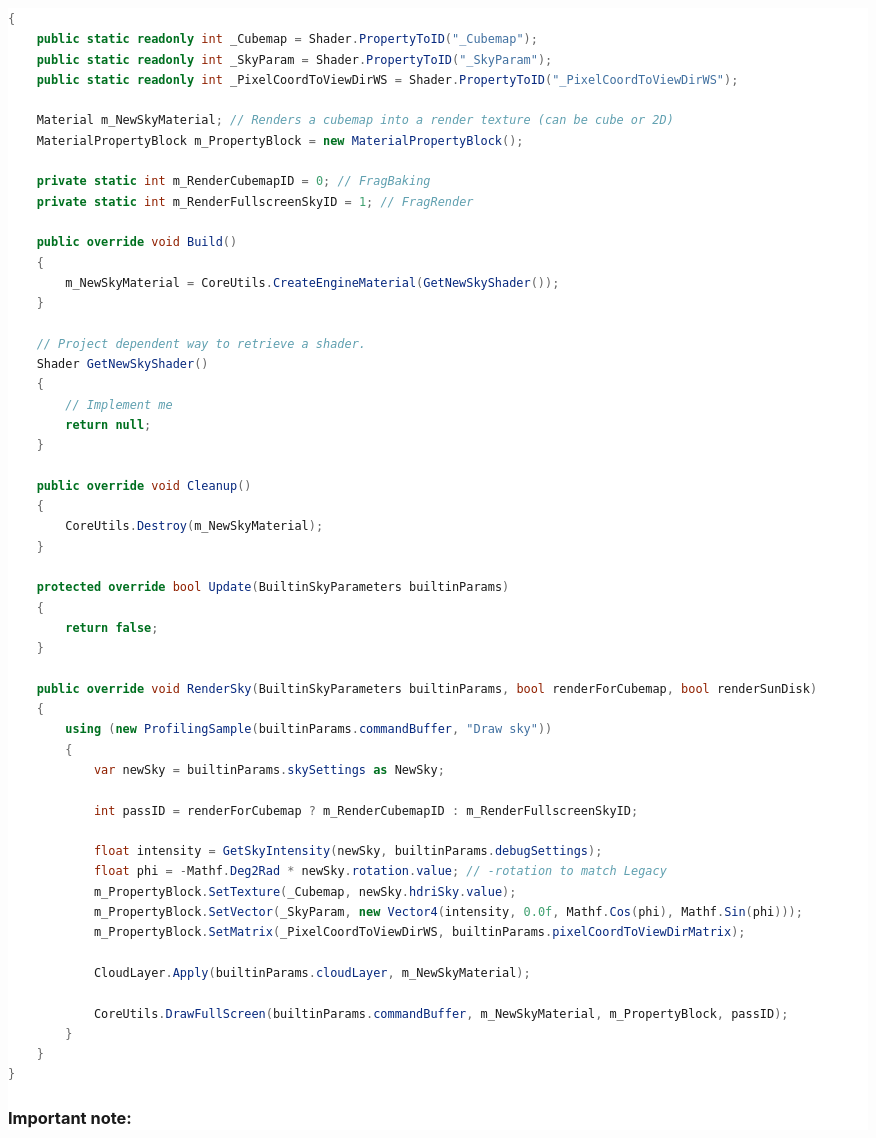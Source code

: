 ```C#
{
    public static readonly int _Cubemap = Shader.PropertyToID("_Cubemap");
    public static readonly int _SkyParam = Shader.PropertyToID("_SkyParam");
    public static readonly int _PixelCoordToViewDirWS = Shader.PropertyToID("_PixelCoordToViewDirWS");

    Material m_NewSkyMaterial; // Renders a cubemap into a render texture (can be cube or 2D)
    MaterialPropertyBlock m_PropertyBlock = new MaterialPropertyBlock();

    private static int m_RenderCubemapID = 0; // FragBaking
    private static int m_RenderFullscreenSkyID = 1; // FragRender

    public override void Build()
    {
        m_NewSkyMaterial = CoreUtils.CreateEngineMaterial(GetNewSkyShader());
    }

    // Project dependent way to retrieve a shader.
    Shader GetNewSkyShader()
    {
        // Implement me
        return null;
    }

    public override void Cleanup()
    {
        CoreUtils.Destroy(m_NewSkyMaterial);
    }

    protected override bool Update(BuiltinSkyParameters builtinParams)
    {
        return false;
    }

    public override void RenderSky(BuiltinSkyParameters builtinParams, bool renderForCubemap, bool renderSunDisk)
    {
        using (new ProfilingSample(builtinParams.commandBuffer, "Draw sky"))
        {
            var newSky = builtinParams.skySettings as NewSky;

            int passID = renderForCubemap ? m_RenderCubemapID : m_RenderFullscreenSkyID;

            float intensity = GetSkyIntensity(newSky, builtinParams.debugSettings);
            float phi = -Mathf.Deg2Rad * newSky.rotation.value; // -rotation to match Legacy
            m_PropertyBlock.SetTexture(_Cubemap, newSky.hdriSky.value);
            m_PropertyBlock.SetVector(_SkyParam, new Vector4(intensity, 0.0f, Mathf.Cos(phi), Mathf.Sin(phi)));
            m_PropertyBlock.SetMatrix(_PixelCoordToViewDirWS, builtinParams.pixelCoordToViewDirMatrix);

            CloudLayer.Apply(builtinParams.cloudLayer, m_NewSkyMaterial);

            CoreUtils.DrawFullScreen(builtinParams.commandBuffer, m_NewSkyMaterial, m_PropertyBlock, passID);
        }
    }
}

```
### Important note: